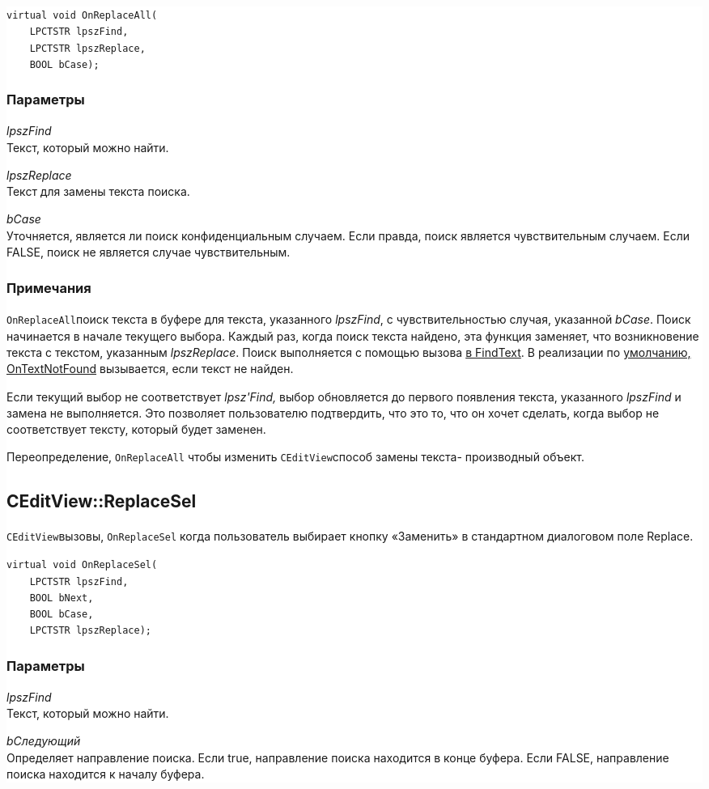 ```
virtual void OnReplaceAll(
    LPCTSTR lpszFind,
    LPCTSTR lpszReplace,
    BOOL bCase);
```

### <a name="parameters"></a>Параметры

*lpszFind*<br/>
Текст, который можно найти.

*lpszReplace*<br/>
Текст для замены текста поиска.

*bCase*<br/>
Уточняется, является ли поиск конфиденциальным случаем. Если правда, поиск является чувствительным случаем. Если FALSE, поиск не является случае чувствительным.

### <a name="remarks"></a>Примечания

`OnReplaceAll`поиск текста в буфере для текста, указанного *lpszFind*, с чувствительностью случая, указанной *bCase*. Поиск начинается в начале текущего выбора. Каждый раз, когда поиск текста найдено, эта функция заменяет, что возникновение текста с текстом, указанным *lpszReplace*. Поиск выполняется с помощью вызова [в FindText](#findtext). В реализации по [умолчанию, OnTextNotFound](#ontextnotfound) вызывается, если текст не найден.

Если текущий выбор не соответствует *lpsz'Find,* выбор обновляется до первого появления текста, указанного *lpszFind* и замена не выполняется. Это позволяет пользователю подтвердить, что это то, что он хочет сделать, когда выбор не соответствует тексту, который будет заменен.

Переопределение, `OnReplaceAll` чтобы изменить `CEditView`способ замены текста- производный объект.

## <a name="ceditviewonreplacesel"></a><a name="onreplacesel"></a>CEditView::ReplaceSel

`CEditView`вызовы, `OnReplaceSel` когда пользователь выбирает кнопку «Заменить» в стандартном диалоговом поле Replace.

```
virtual void OnReplaceSel(
    LPCTSTR lpszFind,
    BOOL bNext,
    BOOL bCase,
    LPCTSTR lpszReplace);
```

### <a name="parameters"></a>Параметры

*lpszFind*<br/>
Текст, который можно найти.

*bСледующий*<br/>
Определяет направление поиска. Если true, направление поиска находится в конце буфера. Если FALSE, направление поиска находится к началу буфера.
